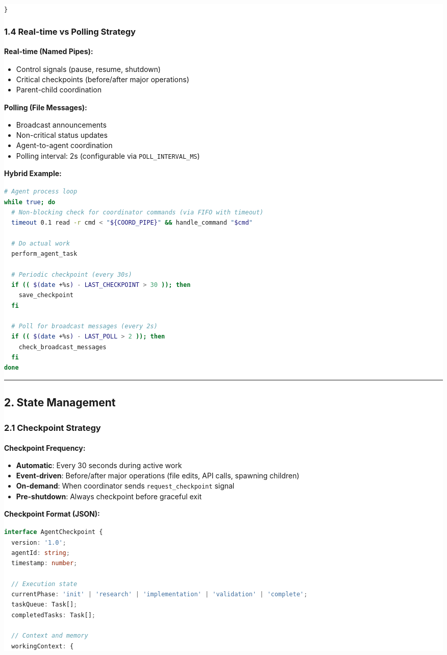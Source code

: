 ```typescript
}
```

### 1.4 Real-time vs Polling Strategy

**Real-time (Named Pipes):**
- Control signals (pause, resume, shutdown)
- Critical checkpoints (before/after major operations)
- Parent-child coordination

**Polling (File Messages):**
- Broadcast announcements
- Non-critical status updates
- Agent-to-agent coordination
- Polling interval: 2s (configurable via `POLL_INTERVAL_MS`)

**Hybrid Example:**
```bash
# Agent process loop
while true; do
  # Non-blocking check for coordinator commands (via FIFO with timeout)
  timeout 0.1 read -r cmd < "${COORD_PIPE}" && handle_command "$cmd"

  # Do actual work
  perform_agent_task

  # Periodic checkpoint (every 30s)
  if (( $(date +%s) - LAST_CHECKPOINT > 30 )); then
    save_checkpoint
  fi

  # Poll for broadcast messages (every 2s)
  if (( $(date +%s) - LAST_POLL > 2 )); then
    check_broadcast_messages
  fi
done
```

---

## 2. State Management

### 2.1 Checkpoint Strategy

**Checkpoint Frequency:**
- **Automatic**: Every 30 seconds during active work
- **Event-driven**: Before/after major operations (file edits, API calls, spawning children)
- **On-demand**: When coordinator sends `request_checkpoint` signal
- **Pre-shutdown**: Always checkpoint before graceful exit

**Checkpoint Format (JSON):**

```typescript
interface AgentCheckpoint {
  version: '1.0';
  agentId: string;
  timestamp: number;

  // Execution state
  currentPhase: 'init' | 'research' | 'implementation' | 'validation' | 'complete';
  taskQueue: Task[];
  completedTasks: Task[];

  // Context and memory
  workingContext: {
```